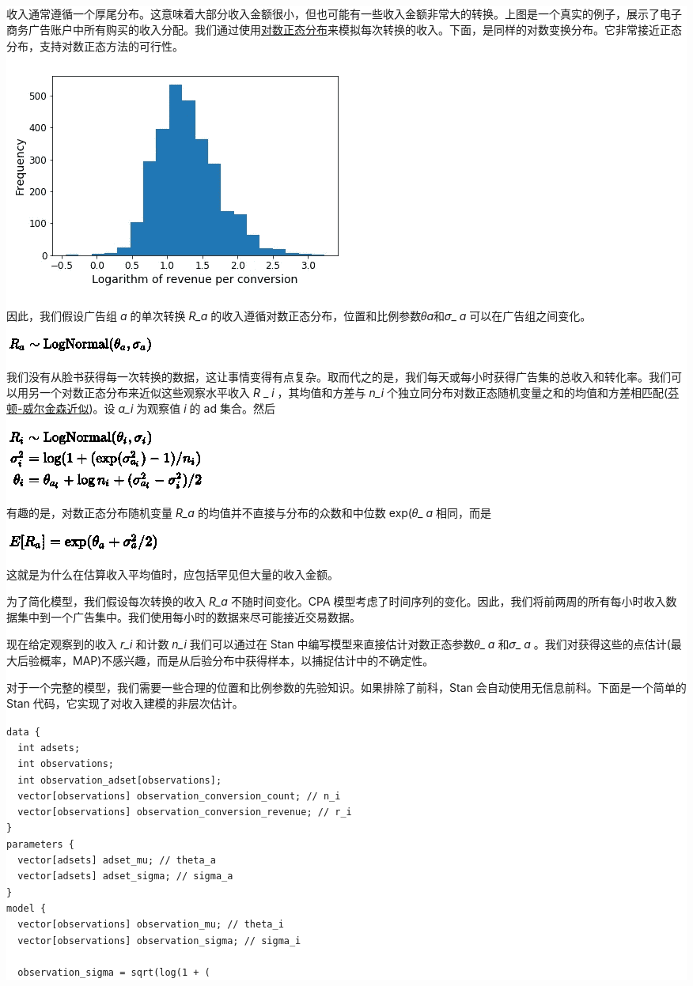 收入通常遵循一个厚尾分布。这意味着大部分收入金额很小，但也可能有一些收入金额非常大的转换。上图是一个真实的例子，展示了电子商务广告账户中所有购买的收入分配。我们通过使用[对数正态分布](https://en.wikipedia.org/wiki/Log-normal_distribution)来模拟每次转换的收入。下面，是同样的对数变换分布。它非常接近正态分布，支持对数正态方法的可行性。

![](img/dfc73dc5df3d5f83fec415ac4e805b74.png)

因此，我们假设广告组 *a* 的单次转换 *R_a* 的收入遵循对数正态分布，位置和比例参数𝜃*a*和𝜎_ *a* 可以在广告组之间变化。

![](img/5261602089fbe2ff69c8f8ab1ca4e799.png)

我们没有从脸书获得每一次转换的数据，这让事情变得有点复杂。取而代之的是，我们每天或每小时获得广告集的总收入和转化率。我们可以用另一个对数正态分布来近似这些观察水平收入 *R* _ *i* ，其均值和方差与 *n_i* 个独立同分布对数正态随机变量之和的均值和方差相匹配([芬顿-威尔金森近似](http://leo.ugr.es/pgm2012/submissions/pgm2012_submission_6.pdf))。设 *a_i* 为观察值 *i* 的 ad 集合。然后

![](img/5587f8f17daf5991c92d3ee020ff6c9b.png)

有趣的是，对数正态分布随机变量 *R_a* 的均值并不直接与分布的众数和中位数 exp(𝜃_ *a* 相同，而是

![](img/e18ec98d9fbb5b38e64f87866f1082a9.png)

这就是为什么在估算收入平均值时，应包括罕见但大量的收入金额。

为了简化模型，我们假设每次转换的收入 *R_a* 不随时间变化。CPA 模型考虑了时间序列的变化。因此，我们将前两周的所有每小时收入数据集中到一个广告集中。我们使用每小时的数据来尽可能接近交易数据。

现在给定观察到的收入 *r_i* 和计数 *n_i* 我们可以通过在 Stan 中编写模型来直接估计对数正态参数𝜃_ *a* 和𝜎_ *a* 。我们对获得这些的点估计(最大后验概率，MAP)不感兴趣，而是从后验分布中获得样本，以捕捉估计中的不确定性。

对于一个完整的模型，我们需要一些合理的位置和比例参数的先验知识。如果排除了前科，Stan 会自动使用无信息前科。下面是一个简单的 Stan 代码，它实现了对收入建模的非层次估计。

```
data {
  int adsets;
  int observations;
  int observation_adset[observations];
  vector[observations] observation_conversion_count; // n_i
  vector[observations] observation_conversion_revenue; // r_i
}
parameters {
  vector[adsets] adset_mu; // theta_a
  vector[adsets] adset_sigma; // sigma_a
}
model {
  vector[observations] observation_mu; // theta_i
  vector[observations] observation_sigma; // sigma_i

  observation_sigma = sqrt(log(1 + (
```